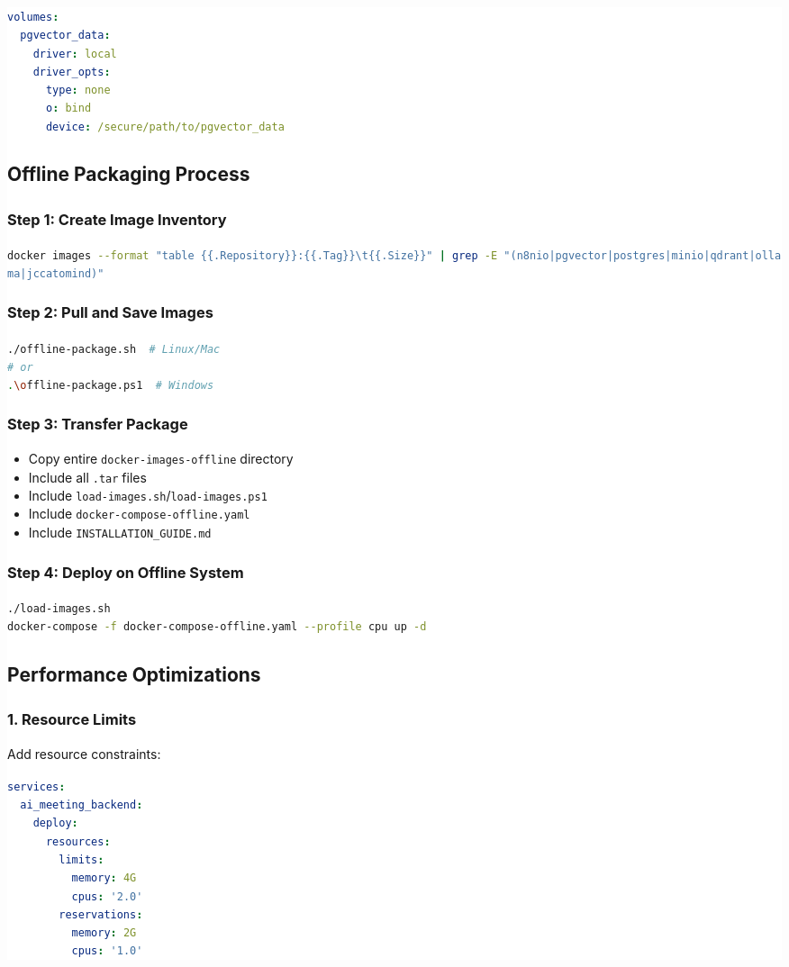 ```yaml
volumes:
  pgvector_data:
    driver: local
    driver_opts:
      type: none
      o: bind
      device: /secure/path/to/pgvector_data
```

## Offline Packaging Process

### Step 1: Create Image Inventory
```bash
docker images --format "table {{.Repository}}:{{.Tag}}\t{{.Size}}" | grep -E "(n8nio|pgvector|postgres|minio|qdrant|ollama|jccatomind)"
```

### Step 2: Pull and Save Images
```bash
./offline-package.sh  # Linux/Mac
# or
.\offline-package.ps1  # Windows
```

### Step 3: Transfer Package
- Copy entire `docker-images-offline` directory
- Include all `.tar` files
- Include `load-images.sh`/`load-images.ps1`
- Include `docker-compose-offline.yaml`
- Include `INSTALLATION_GUIDE.md`

### Step 4: Deploy on Offline System
```bash
./load-images.sh
docker-compose -f docker-compose-offline.yaml --profile cpu up -d
```

## Performance Optimizations

### 1. Resource Limits
Add resource constraints:

```yaml
services:
  ai_meeting_backend:
    deploy:
      resources:
        limits:
          memory: 4G
          cpus: '2.0'
        reservations:
          memory: 2G
          cpus: '1.0'
```
